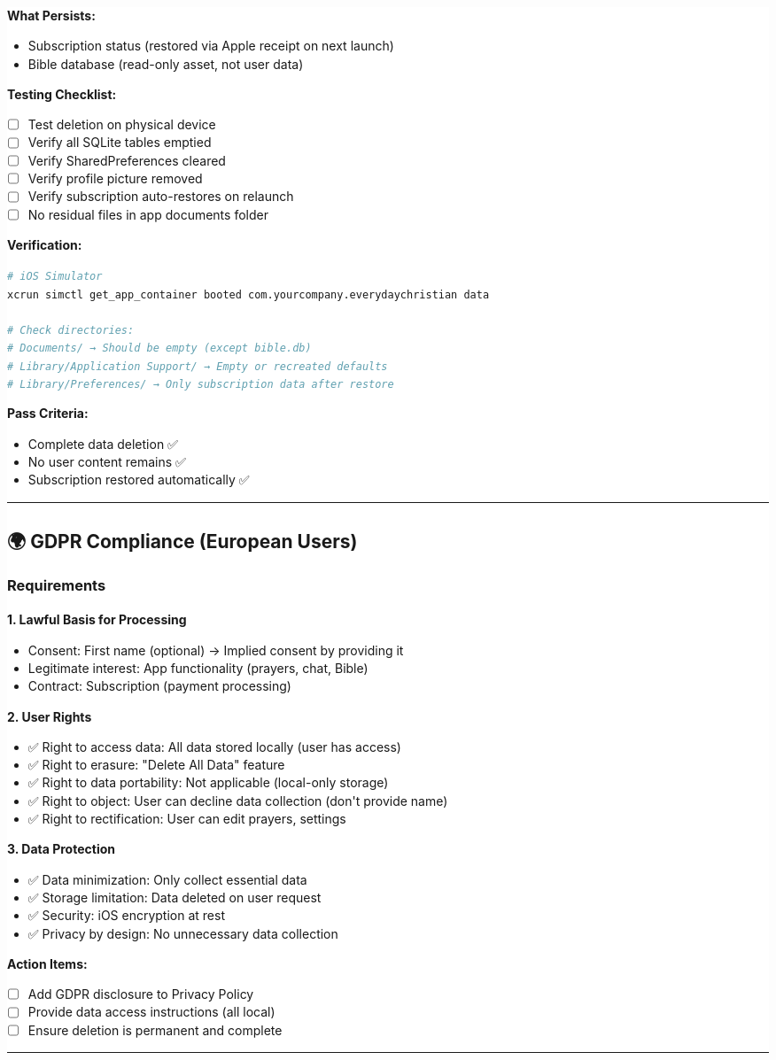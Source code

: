 **What Persists:**
- Subscription status (restored via Apple receipt on next launch)
- Bible database (read-only asset, not user data)

**Testing Checklist:**
- [ ] Test deletion on physical device
- [ ] Verify all SQLite tables emptied
- [ ] Verify SharedPreferences cleared
- [ ] Verify profile picture removed
- [ ] Verify subscription auto-restores on relaunch
- [ ] No residual files in app documents folder

**Verification:**
```bash
# iOS Simulator
xcrun simctl get_app_container booted com.yourcompany.everydaychristian data

# Check directories:
# Documents/ → Should be empty (except bible.db)
# Library/Application Support/ → Empty or recreated defaults
# Library/Preferences/ → Only subscription data after restore
```

**Pass Criteria:**
- Complete data deletion ✅
- No user content remains ✅
- Subscription restored automatically ✅

---

## 🌍 GDPR Compliance (European Users)

### Requirements

**1. Lawful Basis for Processing**
- Consent: First name (optional) → Implied consent by providing it
- Legitimate interest: App functionality (prayers, chat, Bible)
- Contract: Subscription (payment processing)

**2. User Rights**
- ✅ Right to access data: All data stored locally (user has access)
- ✅ Right to erasure: "Delete All Data" feature
- ✅ Right to data portability: Not applicable (local-only storage)
- ✅ Right to object: User can decline data collection (don't provide name)
- ✅ Right to rectification: User can edit prayers, settings

**3. Data Protection**
- ✅ Data minimization: Only collect essential data
- ✅ Storage limitation: Data deleted on user request
- ✅ Security: iOS encryption at rest
- ✅ Privacy by design: No unnecessary data collection

**Action Items:**
- [ ] Add GDPR disclosure to Privacy Policy
- [ ] Provide data access instructions (all local)
- [ ] Ensure deletion is permanent and complete

---